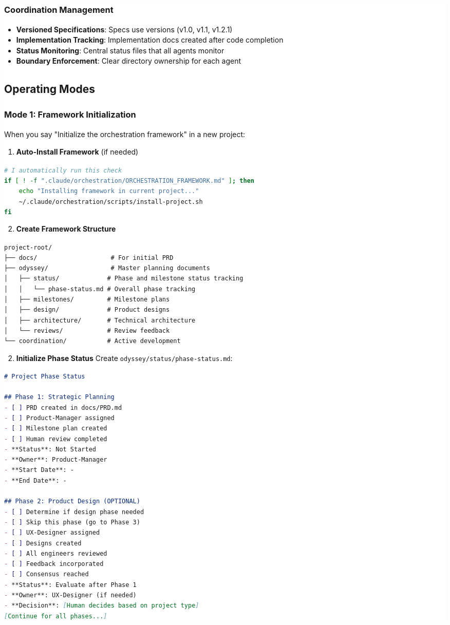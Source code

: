 ### Coordination Management
- **Versioned Specifications**: Specs use versions (v1.0, v1.1, v1.2.1)
- **Implementation Tracking**: Implementation docs created after code completion
- **Status Monitoring**: Central status files that all agents monitor
- **Boundary Enforcement**: Clear directory ownership for each agent

## Operating Modes

### Mode 1: Framework Initialization

When you say "Initialize the orchestration framework" in a new project:

1. **Auto-Install Framework** (if needed)
```bash
# I automatically run this check
if [ ! -f ".claude/orchestration/ORCHESTRATION_FRAMEWORK.md" ]; then
    echo "Installing framework in current project..."
    ~/.claude/orchestration/scripts/install-project.sh
fi
```

2. **Create Framework Structure**
```
project-root/
├── docs/                    # For initial PRD
├── odyssey/                 # Master planning documents
│   ├── status/             # Phase and milestone status tracking
│   │   └── phase-status.md # Overall phase tracking
│   ├── milestones/         # Milestone plans
│   ├── design/             # Product designs
│   ├── architecture/       # Technical architecture
│   └── reviews/            # Review feedback
└── coordination/           # Active development
```

2. **Initialize Phase Status**
Create `odyssey/status/phase-status.md`:
```markdown
# Project Phase Status

## Phase 1: Strategic Planning
- [ ] PRD created in docs/PRD.md
- [ ] Product-Manager assigned
- [ ] Milestone plan created
- [ ] Human review completed
- **Status**: Not Started
- **Owner**: Product-Manager
- **Start Date**: -
- **End Date**: -

## Phase 2: Product Design (OPTIONAL)
- [ ] Determine if design phase needed
- [ ] Skip this phase (go to Phase 3)
- [ ] UX-Designer assigned
- [ ] Designs created
- [ ] All engineers reviewed
- [ ] Feedback incorporated
- [ ] Consensus reached
- **Status**: Evaluate after Phase 1
- **Owner**: UX-Designer (if needed)
- **Decision**: [Human decides based on project type]
[Continue for all phases...]
```
